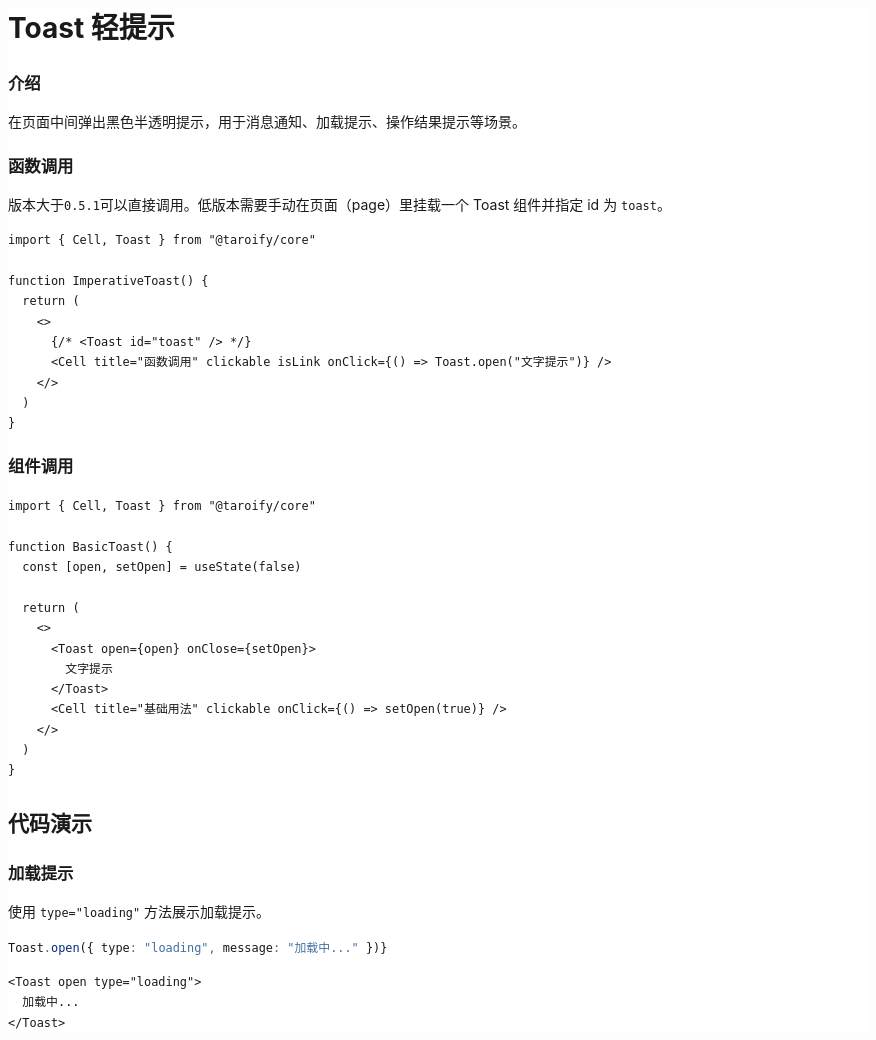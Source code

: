 # Toast 轻提示

### 介绍

在页面中间弹出黑色半透明提示，用于消息通知、加载提示、操作结果提示等场景。

### 函数调用
版本大于`0.5.1`可以直接调用。低版本需要手动在页面（page）里挂载一个 Toast 组件并指定 id 为 `toast`。

```tsx
import { Cell, Toast } from "@taroify/core"

function ImperativeToast() {
  return (
    <>
      {/* <Toast id="toast" /> */}
      <Cell title="函数调用" clickable isLink onClick={() => Toast.open("文字提示")} />
    </>
  )
}
```

### 组件调用

```tsx
import { Cell, Toast } from "@taroify/core"

function BasicToast() {
  const [open, setOpen] = useState(false)

  return (
    <>
      <Toast open={open} onClose={setOpen}>
        文字提示
      </Toast>
      <Cell title="基础用法" clickable onClick={() => setOpen(true)} />
    </>
  )
}
```

## 代码演示

### 加载提示

使用 `type="loading"` 方法展示加载提示。
```ts
Toast.open({ type: "loading", message: "加载中..." })}
```
```tsx
<Toast open type="loading">
  加载中...
</Toast>
```
